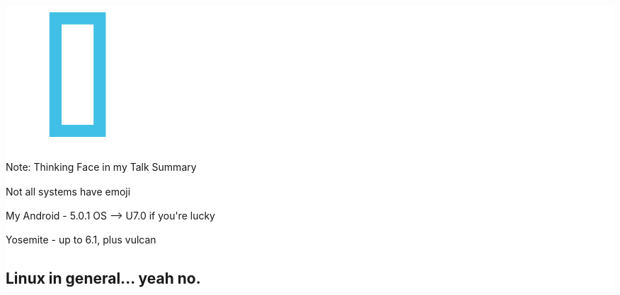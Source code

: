 <img height='200px' src='pictures/o/rectangle.svg'><img height='200px' src='pictures/space.svg'></p></div> 

Note: Thinking Face in my Talk Summary

Not all systems have emoji

My Android - 5.0.1 OS --> U7.0 if you're lucky

Yosemite - up to 6.1, plus vulcan

Linux in general... yeah no.
---
